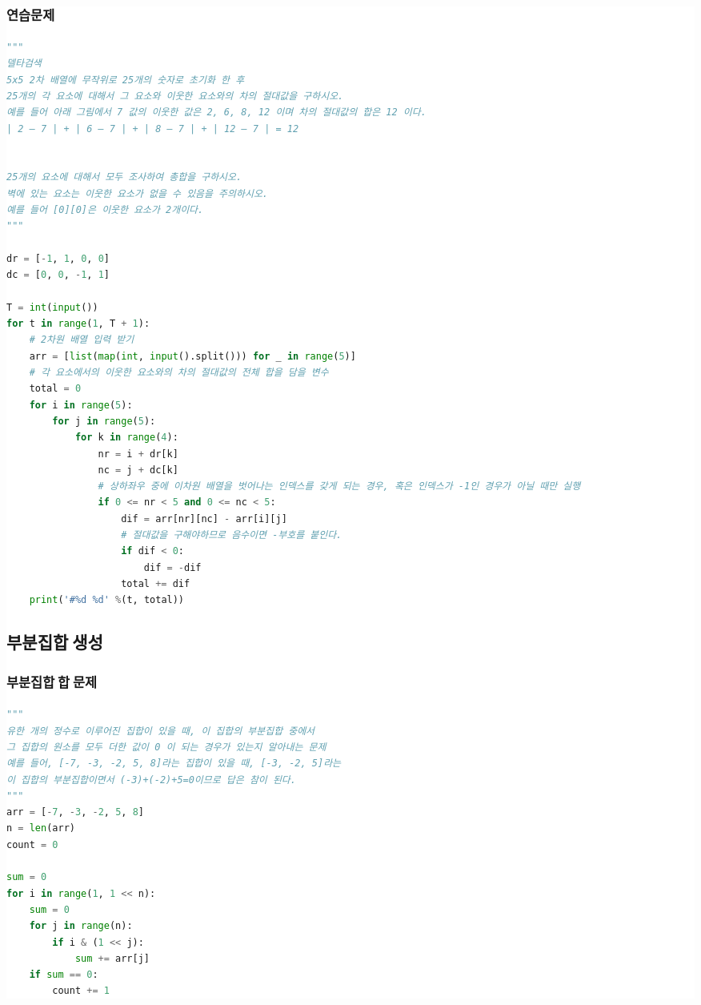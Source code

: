 ### 연습문제

```python
"""
델타검색
5x5 2차 배열에 무작위로 25개의 숫자로 초기화 한 후
25개의 각 요소에 대해서 그 요소와 이웃한 요소와의 차의 절대값을 구하시오.
예를 들어 아래 그림에서 7 값의 이웃한 값은 2, 6, 8, 12 이며 차의 절대값의 합은 12 이다.
| 2 – 7 | + | 6 – 7 | + | 8 – 7 | + | 12 – 7 | = 12


25개의 요소에 대해서 모두 조사하여 총합을 구하시오.
벽에 있는 요소는 이웃한 요소가 없을 수 있음을 주의하시오.
예를 들어 [0][0]은 이웃한 요소가 2개이다.
"""

dr = [-1, 1, 0, 0]
dc = [0, 0, -1, 1]

T = int(input())
for t in range(1, T + 1):
    # 2차원 배열 입력 받기
    arr = [list(map(int, input().split())) for _ in range(5)]
    # 각 요소에서의 이웃한 요소와의 차의 절대값의 전체 합을 담을 변수
    total = 0
    for i in range(5):
        for j in range(5):
            for k in range(4):
                nr = i + dr[k]
                nc = j + dc[k]
                # 상하좌우 중에 이차원 배열을 벗어나는 인덱스를 갖게 되는 경우, 혹은 인덱스가 -1인 경우가 아닐 때만 실행
                if 0 <= nr < 5 and 0 <= nc < 5:
                    dif = arr[nr][nc] - arr[i][j]
                    # 절대값을 구해야하므로 음수이면 -부호를 붙인다.
                    if dif < 0:
                        dif = -dif
                    total += dif
    print('#%d %d' %(t, total))
```

## 부분집합 생성

### 부분집합 합 문제

```python
"""
유한 개의 정수로 이루어진 집합이 있을 때, 이 집합의 부분집합 중에서
그 집합의 원소를 모두 더한 값이 0 이 되는 경우가 있는지 알아내는 문제
예를 들어, [-7, -3, -2, 5, 8]라는 집합이 있을 때, [-3, -2, 5]라는
이 집합의 부분집합이면서 (-3)+(-2)+5=0이므로 답은 참이 된다.
"""
arr = [-7, -3, -2, 5, 8]
n = len(arr)
count = 0

sum = 0
for i in range(1, 1 << n):
    sum = 0
    for j in range(n):
        if i & (1 << j):
            sum += arr[j]
    if sum == 0:
        count += 1
```